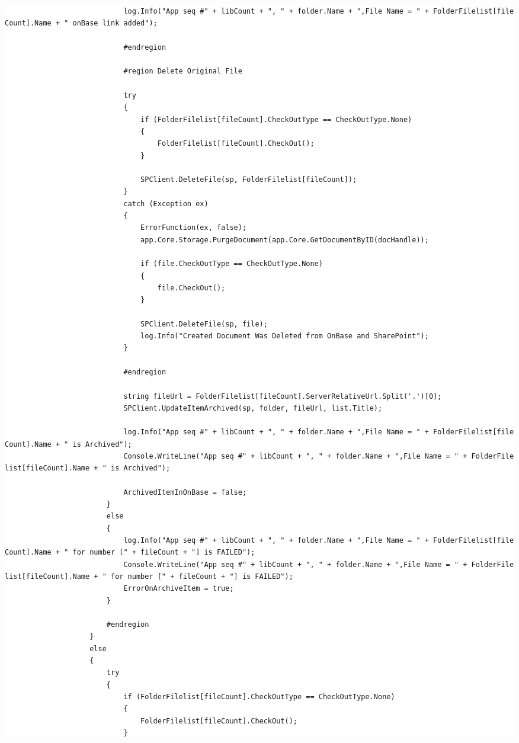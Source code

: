                                 log.Info("App seq #" + libCount + ", " + folder.Name + ",File Name = " + FolderFilelist[fileCount].Name + " onBase link added");

                                #endregion

                                #region Delete Original File

                                try
                                {
                                    if (FolderFilelist[fileCount].CheckOutType == CheckOutType.None)
                                    {
                                        FolderFilelist[fileCount].CheckOut();
                                    }

                                    SPClient.DeleteFile(sp, FolderFilelist[fileCount]);
                                }
                                catch (Exception ex)
                                {
                                    ErrorFunction(ex, false);
                                    app.Core.Storage.PurgeDocument(app.Core.GetDocumentByID(docHandle));

                                    if (file.CheckOutType == CheckOutType.None)
                                    {
                                        file.CheckOut();
                                    }

                                    SPClient.DeleteFile(sp, file);
                                    log.Info("Created Document Was Deleted from OnBase and SharePoint");
                                }

                                #endregion

                                string fileUrl = FolderFilelist[fileCount].ServerRelativeUrl.Split('.')[0];
                                SPClient.UpdateItemArchived(sp, folder, fileUrl, list.Title);

                                log.Info("App seq #" + libCount + ", " + folder.Name + ",File Name = " + FolderFilelist[fileCount].Name + " is Archived");
                                Console.WriteLine("App seq #" + libCount + ", " + folder.Name + ",File Name = " + FolderFilelist[fileCount].Name + " is Archived");

                                ArchivedItemInOnBase = false;
                            }
                            else
                            {
                                log.Info("App seq #" + libCount + ", " + folder.Name + ",File Name = " + FolderFilelist[fileCount].Name + " for number [" + fileCount + "] is FAILED");
                                Console.WriteLine("App seq #" + libCount + ", " + folder.Name + ",File Name = " + FolderFilelist[fileCount].Name + " for number [" + fileCount + "] is FAILED");
                                ErrorOnArchiveItem = true;
                            }

                            #endregion
                        }
                        else
                        {
                            try
                            {
                                if (FolderFilelist[fileCount].CheckOutType == CheckOutType.None)
                                {
                                    FolderFilelist[fileCount].CheckOut();
                                }
